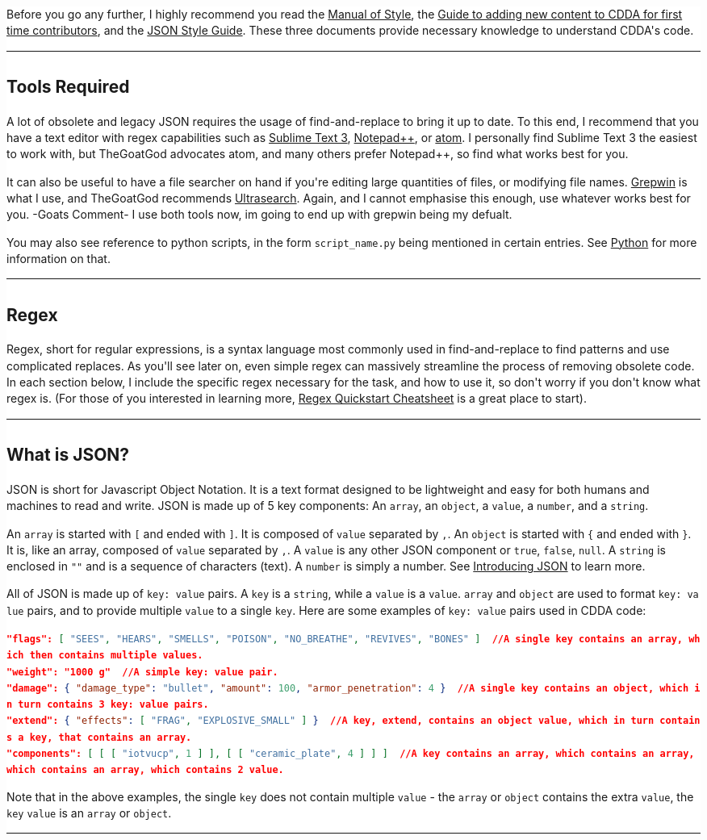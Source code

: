 Before you go any further, I highly recommend you read the [Manual of Style](https://github.com/CleverRaven/Cataclysm-DDA/blob/master/doc/MANUAL_OF_STYLE.md), the [Guide to adding new content to CDDA for first time contributors](https://github.com/CleverRaven/Cataclysm-DDA/wiki/Guide-to-adding-new-content-to-CDDA-for-first-time-contributors), and the [JSON Style Guide](https://github.com/CleverRaven/Cataclysm-DDA/blob/master/doc/JSON_STYLE.md). These three documents provide necessary knowledge to understand CDDA's code.

---
## Tools Required
A lot of obsolete and legacy JSON requires the usage of find-and-replace to bring it up to date. To this end, I recommend that you have a text editor with regex capabilities such as [Sublime Text 3](https://www.sublimetext.com/3), [Notepad++](https://notepad-plus-plus.org/), or [atom](https://atom.io/). I personally find Sublime Text 3 the easiest to work with, but TheGoatGod advocates atom, and many others prefer Notepad++, so find what works best for you.

It can also be useful to have a file searcher on hand if you're editing large quantities of files, or modifying file names. [Grepwin](https://tools.stefankueng.com/grepWin.html) is what I use, and TheGoatGod recommends [Ultrasearch](https://www.jam-software.com/ultrasearch). Again, and I cannot emphasise this enough, use whatever works best for you.
-Goats Comment- I use both tools now, im going to end up with grepwin being my defualt.

You may also see reference to python scripts, in the form `script_name.py` being mentioned in certain entries. See [Python](#Python) for more information on that.

---
## Regex
Regex, short for regular expressions, is a syntax language most commonly used in find-and-replace to find patterns and use complicated replaces. As you'll see later on, even simple regex can massively streamline the process of removing obsolete code. In each section below, I include the specific regex necessary for the task, and how to use it, so don't worry if you don't know what regex is. (For those of you interested in learning more, [Regex Quickstart Cheatsheet](https://www.rexegg.com/regex-quickstart.html) is a great place to start).

---
## What is JSON?
JSON is short for Javascript Object Notation. It is a text format designed to be lightweight and easy for both humans and machines to read and write. JSON is made up of 5 key components: An `array`, an `object`, a `value`, a `number`, and a `string`.

An `array` is started with `[` and ended with `]`. It is composed of `value` separated by `,`. An `object` is started with `{` and ended with `}`. It is, like an array, composed of `value` separated by `,`. A `value` is any other JSON component or `true`, `false`, `null`. A `string` is enclosed in `""` and is a sequence of characters (text). A `number` is simply a number. See [Introducing JSON](https://www.json.org/json-en.html) to learn more.

All of JSON is made up of `key: value` pairs. A `key` is a `string`, while a `value` is a `value`. `array` and `object` are used to format `key: value` pairs, and to provide multiple `value` to a single `key`. Here are some examples of `key: value` pairs used in CDDA code:
```JSON
"flags": [ "SEES", "HEARS", "SMELLS", "POISON", "NO_BREATHE", "REVIVES", "BONES" ]  //A single key contains an array, which then contains multiple values.
"weight": "1000 g"  //A simple key: value pair.
"damage": { "damage_type": "bullet", "amount": 100, "armor_penetration": 4 }  //A single key contains an object, which in turn contains 3 key: value pairs.
"extend": { "effects": [ "FRAG", "EXPLOSIVE_SMALL" ] }  //A key, extend, contains an object value, which in turn contains a key, that contains an array.
"components": [ [ [ "iotvucp", 1 ] ], [ [ "ceramic_plate", 4 ] ] ]  //A key contains an array, which contains an array, which contains an array, which contains 2 value.
```
Note that in the above examples, the single `key` does not contain multiple `value` - the `array` or `object` contains the extra `value`, the `key` `value` is an `array` or `object`.

---